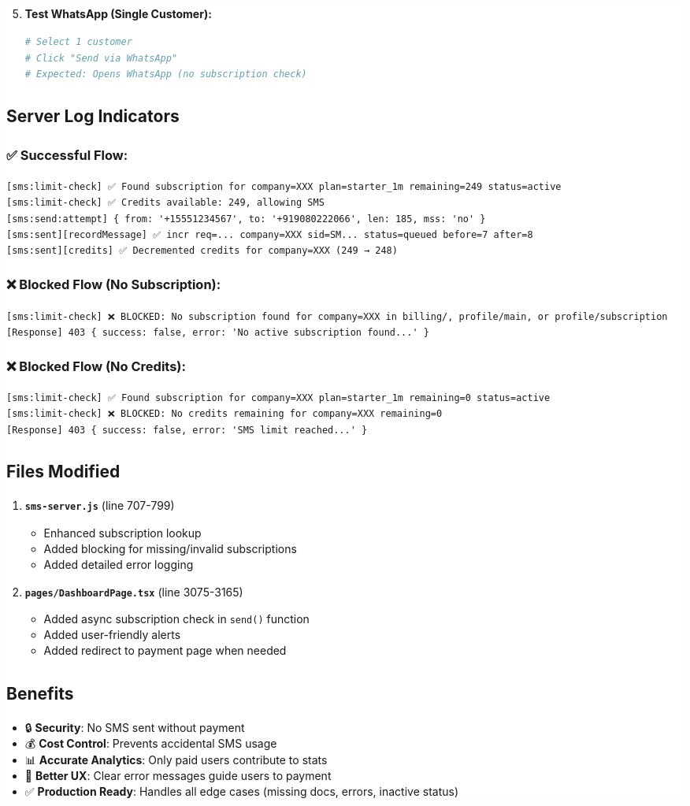 5. **Test WhatsApp (Single Customer):**
   ```bash
   # Select 1 customer
   # Click "Send via WhatsApp"
   # Expected: Opens WhatsApp (no subscription check)
   ```

## Server Log Indicators

### ✅ **Successful Flow:**

```
[sms:limit-check] ✅ Found subscription for company=XXX plan=starter_1m remaining=249 status=active
[sms:limit-check] ✅ Credits available: 249, allowing SMS
[sms:send:attempt] { from: '+15551234567', to: '+919080222066', len: 185, mss: 'no' }
[sms:sent][recordMessage] ✅ incr req=... company=XXX sid=SM... status=queued before=7 after=8
[sms:sent][credits] ✅ Decremented credits for company=XXX (249 → 248)
```

### ❌ **Blocked Flow (No Subscription):**

```
[sms:limit-check] ❌ BLOCKED: No subscription found for company=XXX in billing/, profile/main, or profile/subscription
[Response] 403 { success: false, error: 'No active subscription found...' }
```

### ❌ **Blocked Flow (No Credits):**

```
[sms:limit-check] ✅ Found subscription for company=XXX plan=starter_1m remaining=0 status=active
[sms:limit-check] ❌ BLOCKED: No credits remaining for company=XXX remaining=0
[Response] 403 { success: false, error: 'SMS limit reached...' }
```

## Files Modified

1. **`sms-server.js`** (line 707-799)

   - Enhanced subscription lookup
   - Added blocking for missing/invalid subscriptions
   - Added detailed error logging

2. **`pages/DashboardPage.tsx`** (line 3075-3165)
   - Added async subscription check in `send()` function
   - Added user-friendly alerts
   - Added redirect to payment page when needed

## Benefits

- 🔒 **Security**: No SMS sent without payment
- 💰 **Cost Control**: Prevents accidental SMS usage
- 📊 **Accurate Analytics**: Only paid users contribute to stats
- 🎯 **Better UX**: Clear error messages guide users to payment
- ✅ **Production Ready**: Handles all edge cases (missing docs, errors, inactive status)
